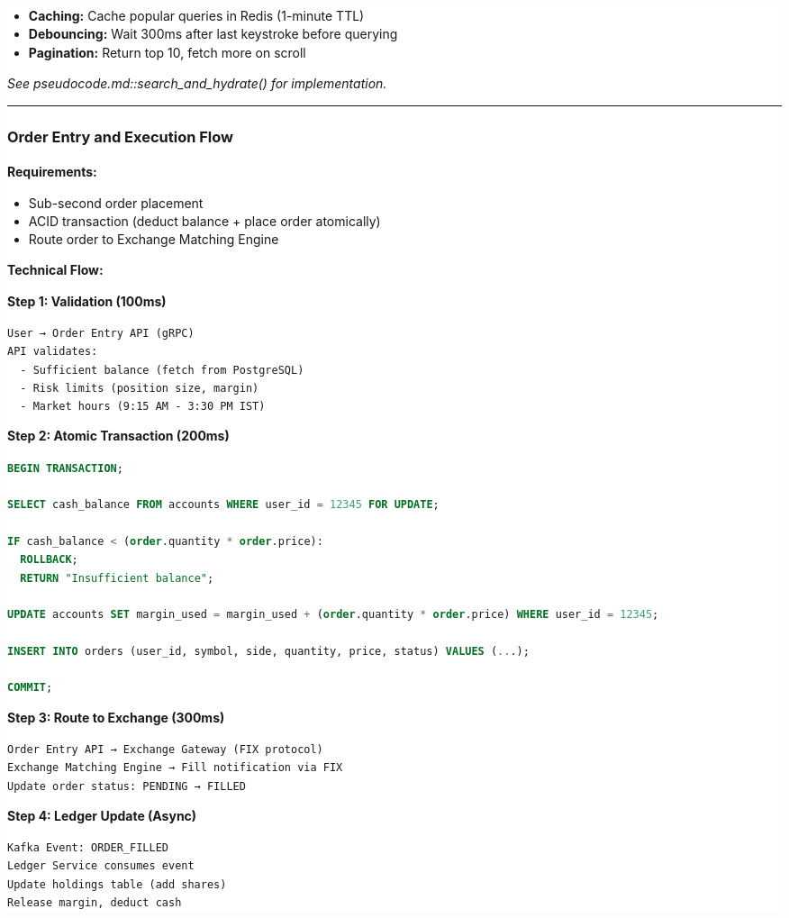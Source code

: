 - **Caching:** Cache popular queries in Redis (1-minute TTL)
- **Debouncing:** Wait 300ms after last keystroke before querying
- **Pagination:** Return top 10, fetch more on scroll

*See pseudocode.md::search_and_hydrate() for implementation.*

---

### Order Entry and Execution Flow

**Requirements:**

- Sub-second order placement
- ACID transaction (deduct balance + place order atomically)
- Route order to Exchange Matching Engine

**Technical Flow:**

**Step 1: Validation (100ms)**

```
User → Order Entry API (gRPC)
API validates:
  - Sufficient balance (fetch from PostgreSQL)
  - Risk limits (position size, margin)
  - Market hours (9:15 AM - 3:30 PM IST)
```

**Step 2: Atomic Transaction (200ms)**

```sql
BEGIN TRANSACTION;

SELECT cash_balance FROM accounts WHERE user_id = 12345 FOR UPDATE;

IF cash_balance < (order.quantity * order.price):
  ROLLBACK;
  RETURN "Insufficient balance";

UPDATE accounts SET margin_used = margin_used + (order.quantity * order.price) WHERE user_id = 12345;

INSERT INTO orders (user_id, symbol, side, quantity, price, status) VALUES (...);

COMMIT;
```

**Step 3: Route to Exchange (300ms)**

```
Order Entry API → Exchange Gateway (FIX protocol)
Exchange Matching Engine → Fill notification via FIX
Update order status: PENDING → FILLED
```

**Step 4: Ledger Update (Async)**

```
Kafka Event: ORDER_FILLED
Ledger Service consumes event
Update holdings table (add shares)
Release margin, deduct cash
```
